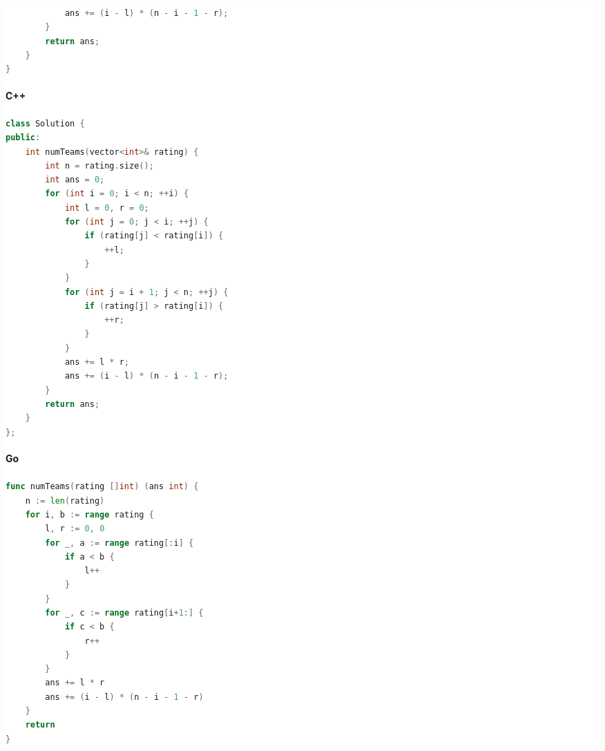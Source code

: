 ```java
            ans += (i - l) * (n - i - 1 - r);
        }
        return ans;
    }
}
```

#### C++

```cpp
class Solution {
public:
    int numTeams(vector<int>& rating) {
        int n = rating.size();
        int ans = 0;
        for (int i = 0; i < n; ++i) {
            int l = 0, r = 0;
            for (int j = 0; j < i; ++j) {
                if (rating[j] < rating[i]) {
                    ++l;
                }
            }
            for (int j = i + 1; j < n; ++j) {
                if (rating[j] > rating[i]) {
                    ++r;
                }
            }
            ans += l * r;
            ans += (i - l) * (n - i - 1 - r);
        }
        return ans;
    }
};
```

#### Go

```go
func numTeams(rating []int) (ans int) {
	n := len(rating)
	for i, b := range rating {
		l, r := 0, 0
		for _, a := range rating[:i] {
			if a < b {
				l++
			}
		}
		for _, c := range rating[i+1:] {
			if c < b {
				r++
			}
		}
		ans += l * r
		ans += (i - l) * (n - i - 1 - r)
	}
	return
}
```
